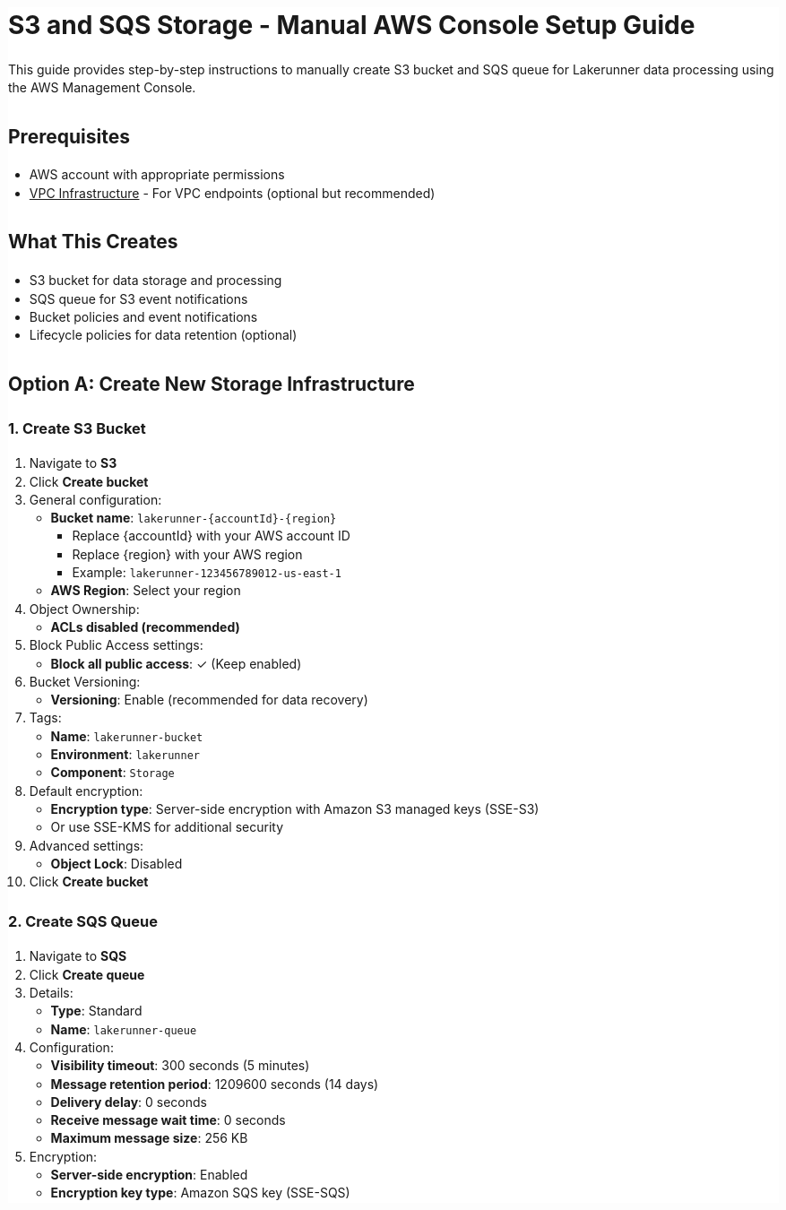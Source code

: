 # S3 and SQS Storage - Manual AWS Console Setup Guide

This guide provides step-by-step instructions to manually create S3 bucket and SQS queue for Lakerunner data processing using the AWS Management Console.

## Prerequisites

- AWS account with appropriate permissions
- [VPC Infrastructure](vpc-manual-setup.md) - For VPC endpoints (optional but recommended)

## What This Creates

- S3 bucket for data storage and processing
- SQS queue for S3 event notifications
- Bucket policies and event notifications
- Lifecycle policies for data retention (optional)

## Option A: Create New Storage Infrastructure

### 1. Create S3 Bucket

1. Navigate to **S3**
1. Click **Create bucket**
1. General configuration:
   - **Bucket name**: `lakerunner-{accountId}-{region}`
     - Replace {accountId} with your AWS account ID
     - Replace {region} with your AWS region
     - Example: `lakerunner-123456789012-us-east-1`
   - **AWS Region**: Select your region
1. Object Ownership:
   - **ACLs disabled (recommended)**
1. Block Public Access settings:
   - **Block all public access**: ✓ (Keep enabled)
1. Bucket Versioning:
   - **Versioning**: Enable (recommended for data recovery)
1. Tags:
   - **Name**: `lakerunner-bucket`
   - **Environment**: `lakerunner`
   - **Component**: `Storage`
1. Default encryption:
   - **Encryption type**: Server-side encryption with Amazon S3 managed keys (SSE-S3)
   - Or use SSE-KMS for additional security
1. Advanced settings:
   - **Object Lock**: Disabled
1. Click **Create bucket**

### 2. Create SQS Queue

1. Navigate to **SQS**
1. Click **Create queue**
1. Details:
   - **Type**: Standard
   - **Name**: `lakerunner-queue`
1. Configuration:
   - **Visibility timeout**: 300 seconds (5 minutes)
   - **Message retention period**: 1209600 seconds (14 days)
   - **Delivery delay**: 0 seconds
   - **Receive message wait time**: 0 seconds
   - **Maximum message size**: 256 KB
1. Encryption:
   - **Server-side encryption**: Enabled
   - **Encryption key type**: Amazon SQS key (SSE-SQS)